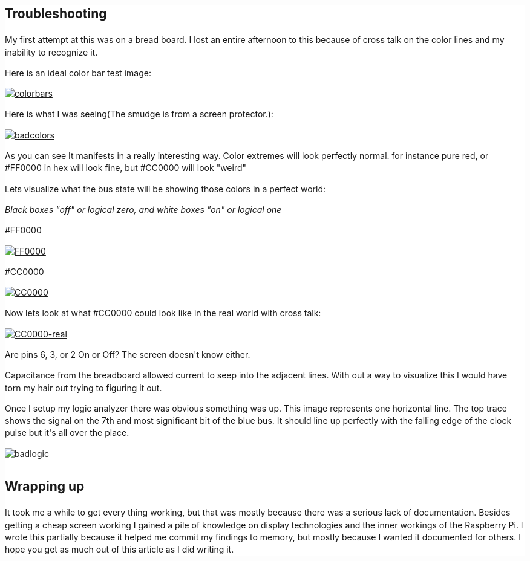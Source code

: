 
## Troubleshooting


My first attempt at this was on a bread board. I lost an entire afternoon to this because of cross talk on the color lines and my inability to recognize it.

Here is an ideal color bar test image:

[![colorbars](http://blog.reasonablycorrect.com/wp-content/uploads/2015/03/colorbars-150x150.gif)
](http://blog.reasonablycorrect.com/wp-content/uploads/2015/03/colorbars.gif)

Here is what I was seeing(The smudge is from a screen protector.):

[![badcolors](http://blog.reasonablycorrect.com/wp-content/uploads/2015/03/badcolors-150x150.jpg)
](http://blog.reasonablycorrect.com/wp-content/uploads/2015/03/badcolors.jpg)

As you can see It manifests in a really interesting way. Color extremes will look perfectly normal. for instance pure red, or #FF0000 in hex will look fine, but #CC0000 will look "weird"

Lets visualize what the bus state will be showing those colors in a perfect world:

_Black boxes "off" or logical zero, and white boxes "on" or logical one_

#FF0000

[![FF0000](http://blog.reasonablycorrect.com/wp-content/uploads/2015/03/FF00001.png)
](http://blog.reasonablycorrect.com/wp-content/uploads/2015/03/FF00001.png)

#CC0000

[![CC0000](http://blog.reasonablycorrect.com/wp-content/uploads/2015/03/CC0000.png)
](http://blog.reasonablycorrect.com/wp-content/uploads/2015/03/CC0000.png)

Now lets look at what #CC0000 could look like in the real world with cross talk:

[![CC0000-real](http://blog.reasonablycorrect.com/wp-content/uploads/2015/03/CC0000-real.png)
](http://blog.reasonablycorrect.com/wp-content/uploads/2015/03/CC0000-real.png)

Are pins 6, 3, or 2 On or Off? The screen doesn't know either.

Capacitance from the breadboard allowed current to seep into the adjacent lines. With out a way to visualize this I would have torn my hair out trying to figuring it out.

Once I setup my logic analyzer there was obvious something was up. This image represents one horizontal line. The top trace shows the signal on the 7th and most significant bit of the blue bus. It should line up perfectly with the falling edge of the clock pulse but it's all over the place.

[![badlogic](http://blog.reasonablycorrect.com/wp-content/uploads/2015/03/badlogic-1024x393.png)
](http://blog.reasonablycorrect.com/wp-content/uploads/2015/03/badlogic.png)


## Wrapping up


It took me a while to get every thing working, but that was mostly because there was a serious lack of documentation. Besides getting a cheap screen working I gained a pile of knowledge on display technologies and the inner workings of the Raspberry Pi.  I wrote this partially because it helped me commit my findings to memory, but mostly because I wanted it documented for others. I hope you get as much out of this article as I did writing it.
